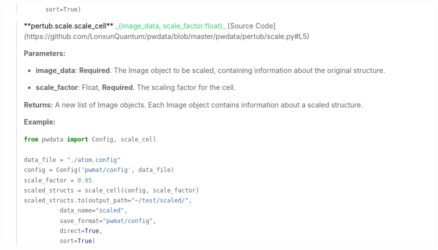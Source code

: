 >           sort=True)
> ```

> <p style={{backgroundColor: '#E5E1EC'}}> <font color='black'>**pertub.scale.scale_cell**</font> <font color='#2ecc71'>_(image_data, scale_factor:float)_</font>
> [Source Code](https://github.com/LonxunQuantum/pwdata/blob/master/pwdata/pertub/scale.py#L5)</p>
>
> **Parameters:**
>
> - **image_data**: **Required**. The Image object to be scaled, containing information about the original structure.
>
> - **scale_factor**: Float, **Required**. The scaling factor for the cell.
>
> **Returns:**
> A new list of Image objects. Each Image object contains information about a scaled structure.
>
> **Example:**
>
> ```python
> from pwdata import Config, scale_cell
>
> data_file = "./atom.config"
> config = Config('pwmat/config', data_file)
> scale_factor = 0.95
> scaled_structs = scale_cell(config, scale_factor)
> scaled_structs.to(output_path="~/test/scaled/",
>           data_name="scaled",
>           save_format="pwmat/config",
>           direct=True,
>           sort=True)
> ```